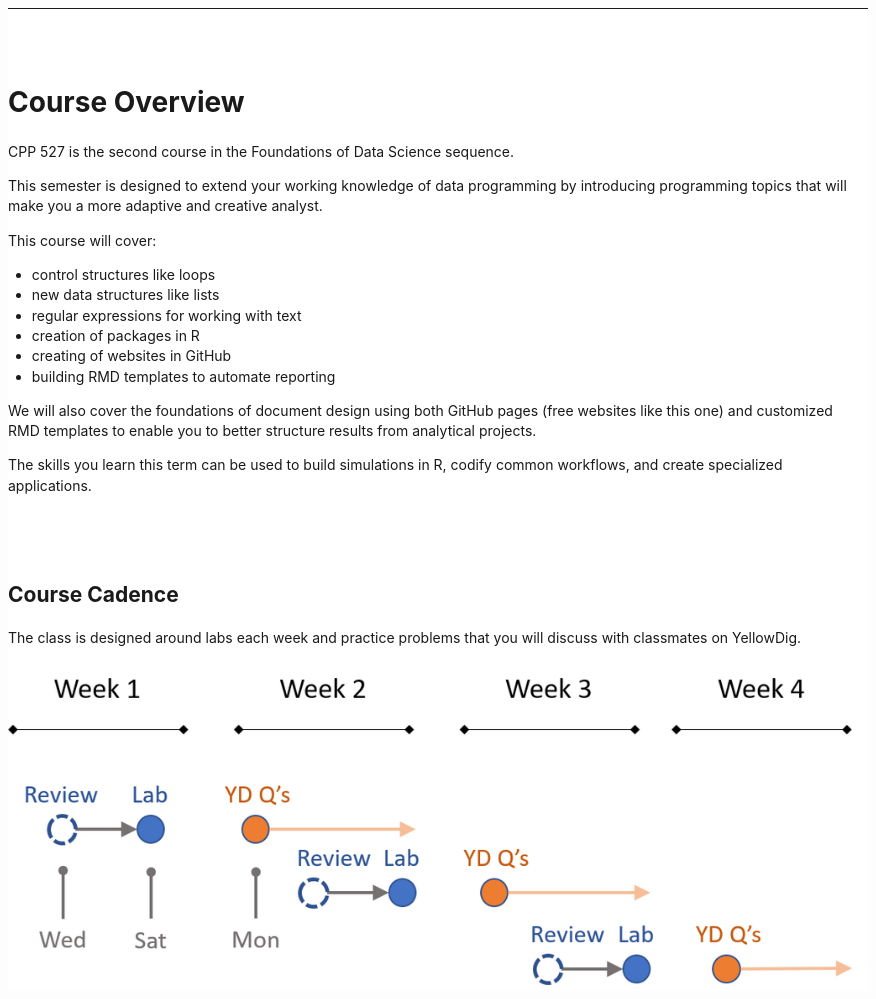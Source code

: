 -----------------------

<br>




# Course Overview 



CPP 527 is the second course in the Foundations of Data Science sequence. 

This semester is designed to extend your working knowledge of data programming by introducing programming topics that will make you a more adaptive and creative analyst. 

This course will cover: 

* control structures like loops
* new data structures like lists 
* regular expressions for working with text 
* creation of packages in R 
* creating of websites in GitHub 
* building RMD templates to automate reporting 

We will also cover the foundations of document design using both GitHub pages (free websites like this one) and customized RMD templates to enable you to better structure results from analytical projects. 

The skills you learn this term can be used to build simulations in R, codify common workflows, and create specialized applications. 

<br>
<br>


## Course Cadence 

The class is designed around labs each week and practice problems that you will discuss with classmates on YellowDig. 

![](https://raw.githubusercontent.com/DS4PS/cpp-527-fall-2020/master/assets/img/course-cadence.png)

